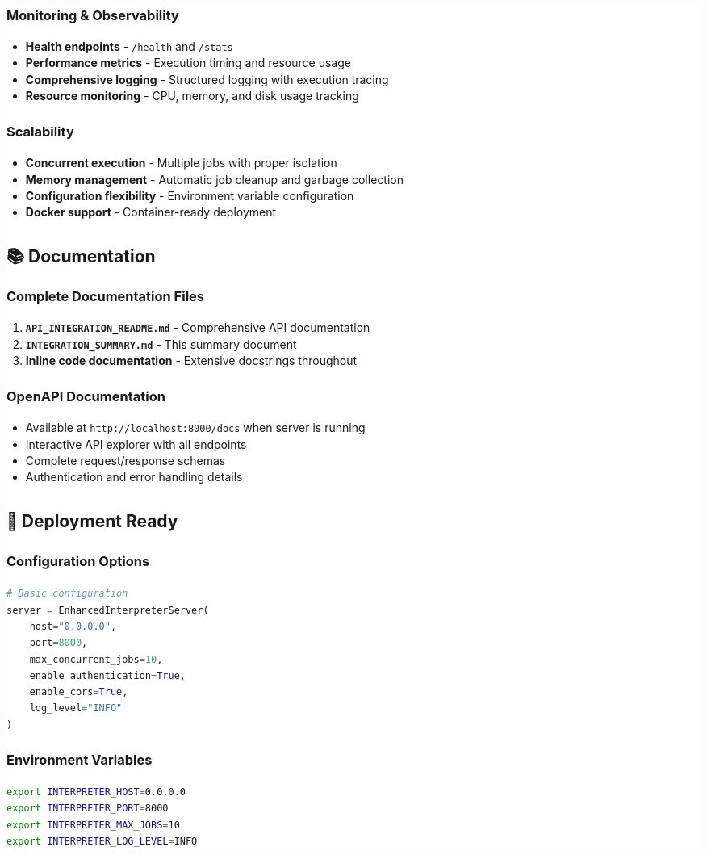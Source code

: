 ### Monitoring & Observability  
- **Health endpoints** - `/health` and `/stats`
- **Performance metrics** - Execution timing and resource usage
- **Comprehensive logging** - Structured logging with execution tracing
- **Resource monitoring** - CPU, memory, and disk usage tracking

### Scalability
- **Concurrent execution** - Multiple jobs with proper isolation
- **Memory management** - Automatic job cleanup and garbage collection
- **Configuration flexibility** - Environment variable configuration
- **Docker support** - Container-ready deployment

## 📚 Documentation

### Complete Documentation Files

1. **`API_INTEGRATION_README.md`** - Comprehensive API documentation
2. **`INTEGRATION_SUMMARY.md`** - This summary document
3. **Inline code documentation** - Extensive docstrings throughout

### OpenAPI Documentation
- Available at `http://localhost:8000/docs` when server is running
- Interactive API explorer with all endpoints
- Complete request/response schemas
- Authentication and error handling details

## 🚀 Deployment Ready

### Configuration Options

```python
# Basic configuration
server = EnhancedInterpreterServer(
    host="0.0.0.0",
    port=8000,
    max_concurrent_jobs=10,
    enable_authentication=True,
    enable_cors=True,
    log_level="INFO"
)
```

### Environment Variables

```bash
export INTERPRETER_HOST=0.0.0.0
export INTERPRETER_PORT=8000  
export INTERPRETER_MAX_JOBS=10
export INTERPRETER_LOG_LEVEL=INFO
```

